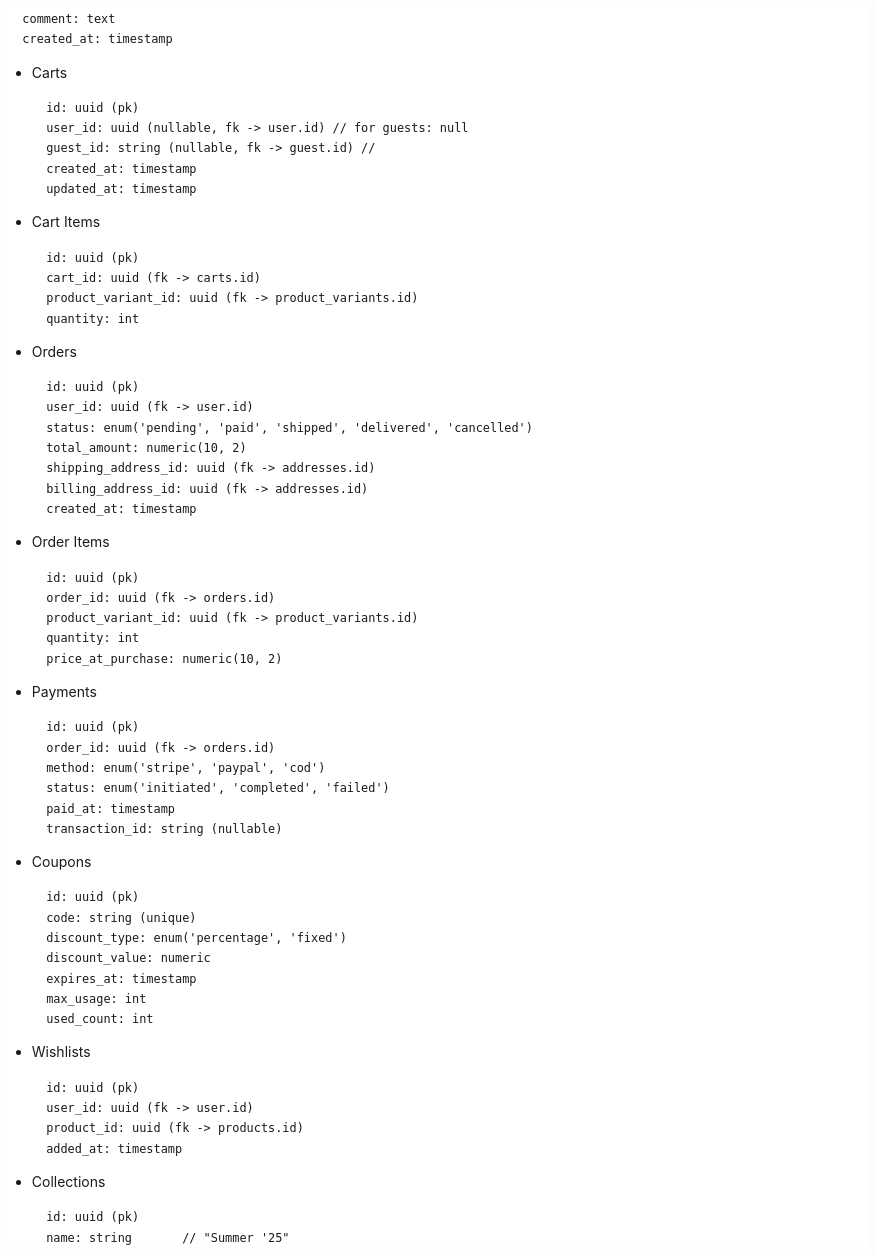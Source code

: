   ```
    comment: text
    created_at: timestamp
  ```
- Carts
  ```
    id: uuid (pk)
    user_id: uuid (nullable, fk -> user.id) // for guests: null
    guest_id: string (nullable, fk -> guest.id) //
    created_at: timestamp
    updated_at: timestamp
  ```
- Cart Items
  ```
    id: uuid (pk)
    cart_id: uuid (fk -> carts.id)
    product_variant_id: uuid (fk -> product_variants.id)
    quantity: int
  ```
- Orders
  ```
    id: uuid (pk)
    user_id: uuid (fk -> user.id)
    status: enum('pending', 'paid', 'shipped', 'delivered', 'cancelled')
    total_amount: numeric(10, 2)
    shipping_address_id: uuid (fk -> addresses.id)
    billing_address_id: uuid (fk -> addresses.id)
    created_at: timestamp
  ```
- Order Items
  ```
    id: uuid (pk)
    order_id: uuid (fk -> orders.id)
    product_variant_id: uuid (fk -> product_variants.id)
    quantity: int
    price_at_purchase: numeric(10, 2)
  ```
- Payments
  ```
    id: uuid (pk)
    order_id: uuid (fk -> orders.id)
    method: enum('stripe', 'paypal', 'cod')
    status: enum('initiated', 'completed', 'failed')
    paid_at: timestamp
    transaction_id: string (nullable)
  ```
- Coupons
  ```
    id: uuid (pk)
    code: string (unique)
    discount_type: enum('percentage', 'fixed')
    discount_value: numeric
    expires_at: timestamp
    max_usage: int
    used_count: int
  ```
- Wishlists
  ```
    id: uuid (pk)
    user_id: uuid (fk -> user.id)
    product_id: uuid (fk -> products.id)
    added_at: timestamp
  ```
- Collections
  ```
    id: uuid (pk)
    name: string       // "Summer '25"
  ```